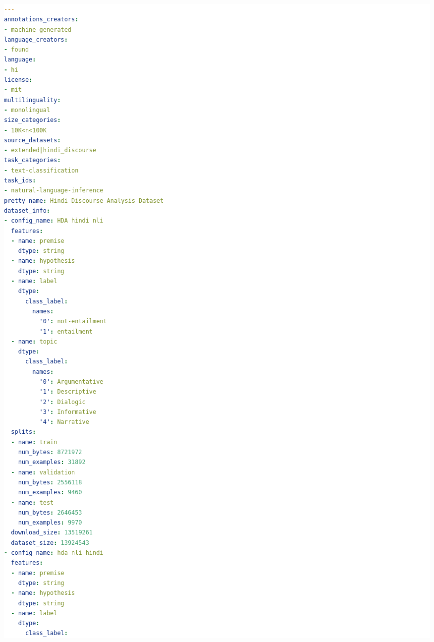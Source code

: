 ```yaml
---
annotations_creators:
- machine-generated
language_creators:
- found
language:
- hi
license:
- mit
multilinguality:
- monolingual
size_categories:
- 10K<n<100K
source_datasets:
- extended|hindi_discourse
task_categories:
- text-classification
task_ids:
- natural-language-inference
pretty_name: Hindi Discourse Analysis Dataset
dataset_info:
- config_name: HDA hindi nli
  features:
  - name: premise
    dtype: string
  - name: hypothesis
    dtype: string
  - name: label
    dtype:
      class_label:
        names:
          '0': not-entailment
          '1': entailment
  - name: topic
    dtype:
      class_label:
        names:
          '0': Argumentative
          '1': Descriptive
          '2': Dialogic
          '3': Informative
          '4': Narrative
  splits:
  - name: train
    num_bytes: 8721972
    num_examples: 31892
  - name: validation
    num_bytes: 2556118
    num_examples: 9460
  - name: test
    num_bytes: 2646453
    num_examples: 9970
  download_size: 13519261
  dataset_size: 13924543
- config_name: hda nli hindi
  features:
  - name: premise
    dtype: string
  - name: hypothesis
    dtype: string
  - name: label
    dtype:
      class_label:
```